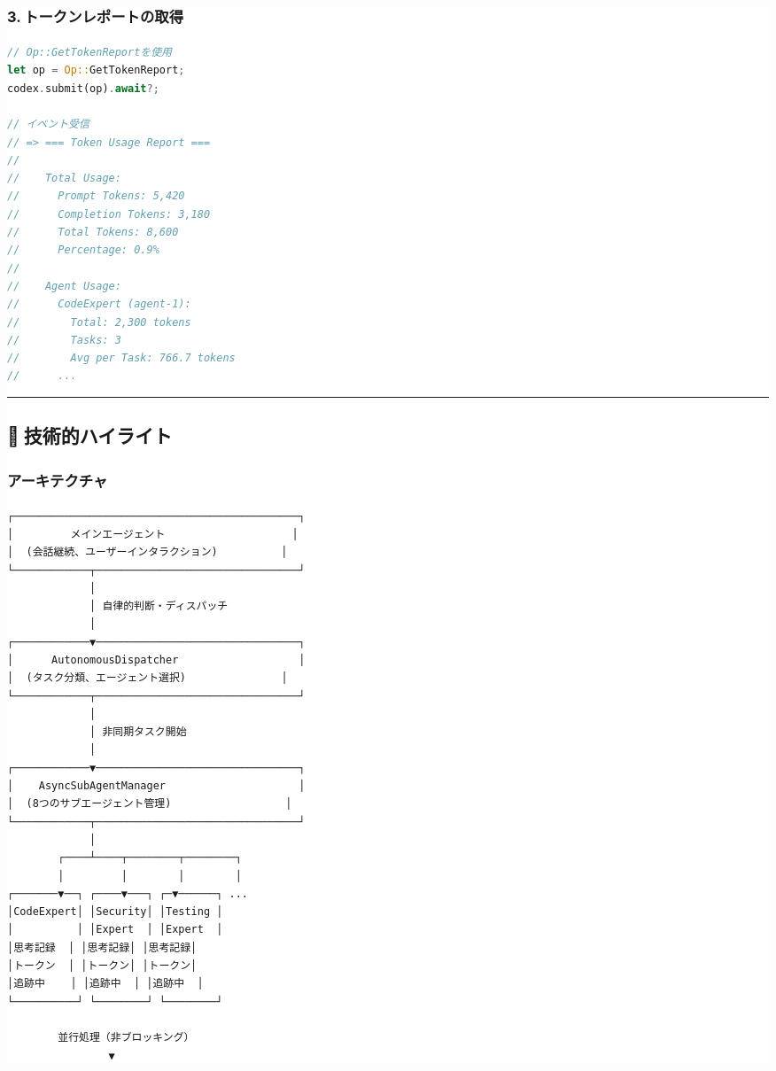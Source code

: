 ```rust
```

### 3. トークンレポートの取得

```rust
// Op::GetTokenReportを使用
let op = Op::GetTokenReport;
codex.submit(op).await?;

// イベント受信
// => === Token Usage Report ===
//    
//    Total Usage:
//      Prompt Tokens: 5,420
//      Completion Tokens: 3,180
//      Total Tokens: 8,600
//      Percentage: 0.9%
//    
//    Agent Usage:
//      CodeExpert (agent-1):
//        Total: 2,300 tokens
//        Tasks: 3
//        Avg per Task: 766.7 tokens
//      ...
```

---

## 🎯 技術的ハイライト

### アーキテクチャ

```
┌─────────────────────────────────────────────┐
│         メインエージェント                    │
│  (会話継続、ユーザーインタラクション)          │
└────────────┬────────────────────────────────┘
             │
             │ 自律的判断・ディスパッチ
             │
┌────────────▼────────────────────────────────┐
│      AutonomousDispatcher                   │
│  (タスク分類、エージェント選択)               │
└────────────┬────────────────────────────────┘
             │
             │ 非同期タスク開始
             │
┌────────────▼────────────────────────────────┐
│    AsyncSubAgentManager                     │
│  (8つのサブエージェント管理)                  │
└────────────┬────────────────────────────────┘
             │
        ┌────┴────┬────────┬────────┐
        │         │        │        │
┌───────▼──┐ ┌────▼───┐ ┌─▼──────┐ ...
│CodeExpert│ │Security│ │Testing │
│          │ │Expert  │ │Expert  │
│思考記録  │ │思考記録│ │思考記録│
│トークン  │ │トークン│ │トークン│
│追跡中    │ │追跡中  │ │追跡中  │
└──────────┘ └────────┘ └────────┘

        並行処理（非ブロッキング）
                ▼
```